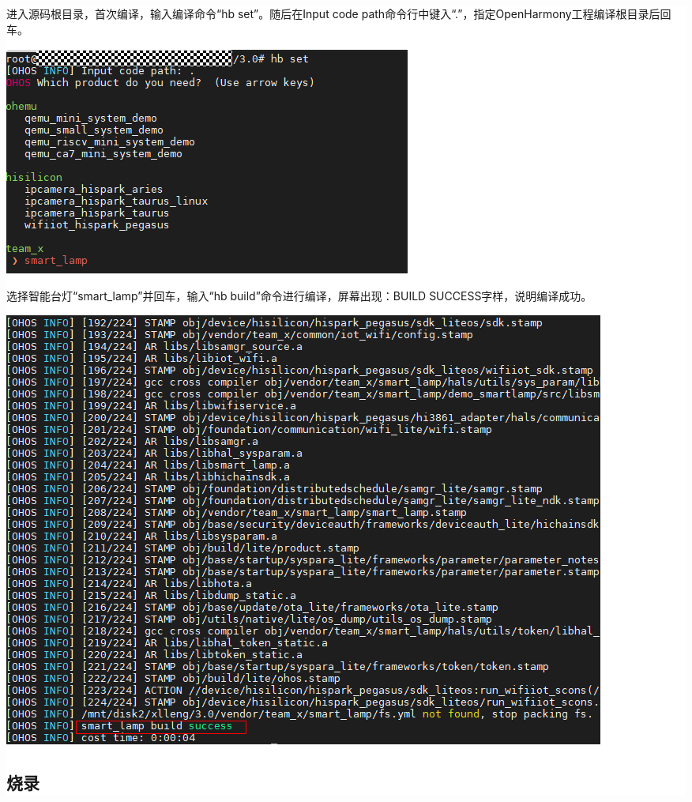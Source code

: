 进入源码根目录，首次编译，输入编译命令“hb set”。随后在Input code path命令行中键入“.”，指定OpenHarmony工程编译根目录后回车。

![](figures/zh-cn_image_0000001244766309.png)

选择智能台灯“smart\_lamp”并回车，输入“hb build”命令进行编译，屏幕出现：BUILD SUCCESS字样，说明编译成功。

![](figures/zh-cn_image_0000001244886861.png)

## 烧录<a name="section17760192112618"></a>
